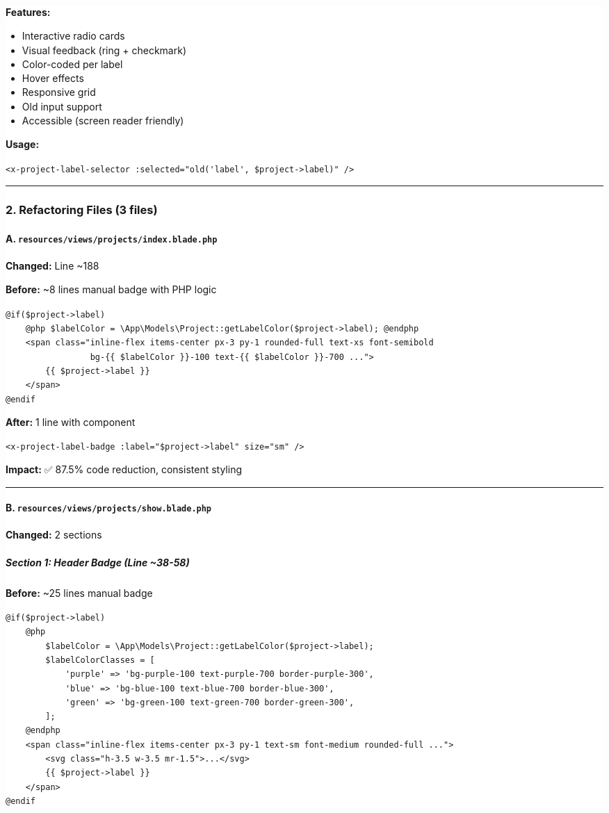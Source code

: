 **Features:**
- Interactive radio cards
- Visual feedback (ring + checkmark)
- Color-coded per label
- Hover effects
- Responsive grid
- Old input support
- Accessible (screen reader friendly)

**Usage:**
```blade
<x-project-label-selector :selected="old('label', $project->label)" />
```

---

### 2. Refactoring Files (3 files)

#### A. `resources/views/projects/index.blade.php`
**Changed:** Line ~188

**Before:** ~8 lines manual badge with PHP logic
```blade
@if($project->label)
    @php $labelColor = \App\Models\Project::getLabelColor($project->label); @endphp
    <span class="inline-flex items-center px-3 py-1 rounded-full text-xs font-semibold 
                 bg-{{ $labelColor }}-100 text-{{ $labelColor }}-700 ...">
        {{ $project->label }}
    </span>
@endif
```

**After:** 1 line with component
```blade
<x-project-label-badge :label="$project->label" size="sm" />
```

**Impact:** ✅ 87.5% code reduction, consistent styling

---

#### B. `resources/views/projects/show.blade.php`
**Changed:** 2 sections

##### Section 1: Header Badge (Line ~38-58)
**Before:** ~25 lines manual badge
```blade
@if($project->label)
    @php
        $labelColor = \App\Models\Project::getLabelColor($project->label);
        $labelColorClasses = [
            'purple' => 'bg-purple-100 text-purple-700 border-purple-300',
            'blue' => 'bg-blue-100 text-blue-700 border-blue-300',
            'green' => 'bg-green-100 text-green-700 border-green-300',
        ];
    @endphp
    <span class="inline-flex items-center px-3 py-1 text-sm font-medium rounded-full ...">
        <svg class="h-3.5 w-3.5 mr-1.5">...</svg>
        {{ $project->label }}
    </span>
@endif
```
